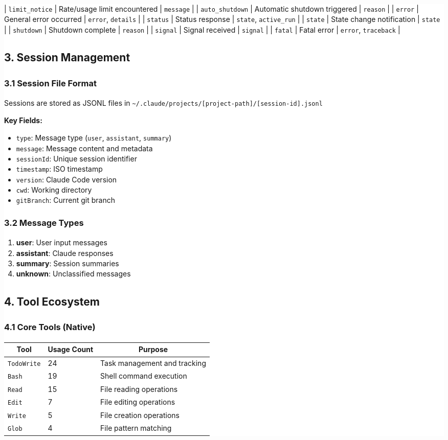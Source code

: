 | `limit_notice` | Rate/usage limit encountered | `message` |
| `auto_shutdown` | Automatic shutdown triggered | `reason` |
| `error` | General error occurred | `error`, `details` |
| `status` | Status response | `state`, `active_run` |
| `state` | State change notification | `state` |
| `shutdown` | Shutdown complete | `reason` |
| `signal` | Signal received | `signal` |
| `fatal` | Fatal error | `error`, `traceback` |

## 3. Session Management

### 3.1 Session File Format

Sessions are stored as JSONL files in `~/.claude/projects/[project-path]/[session-id].jsonl`

**Key Fields:**
- `type`: Message type (`user`, `assistant`, `summary`)
- `message`: Message content and metadata
- `sessionId`: Unique session identifier
- `timestamp`: ISO timestamp
- `version`: Claude Code version
- `cwd`: Working directory
- `gitBranch`: Current git branch

### 3.2 Message Types

1. **user**: User input messages
2. **assistant**: Claude responses
3. **summary**: Session summaries
4. **unknown**: Unclassified messages

## 4. Tool Ecosystem

### 4.1 Core Tools (Native)

| Tool | Usage Count | Purpose |
|------|-------------|---------|
| `TodoWrite` | 24 | Task management and tracking |
| `Bash` | 19 | Shell command execution |
| `Read` | 15 | File reading operations |
| `Edit` | 7 | File editing operations |
| `Write` | 5 | File creation operations |
| `Glob` | 4 | File pattern matching |
